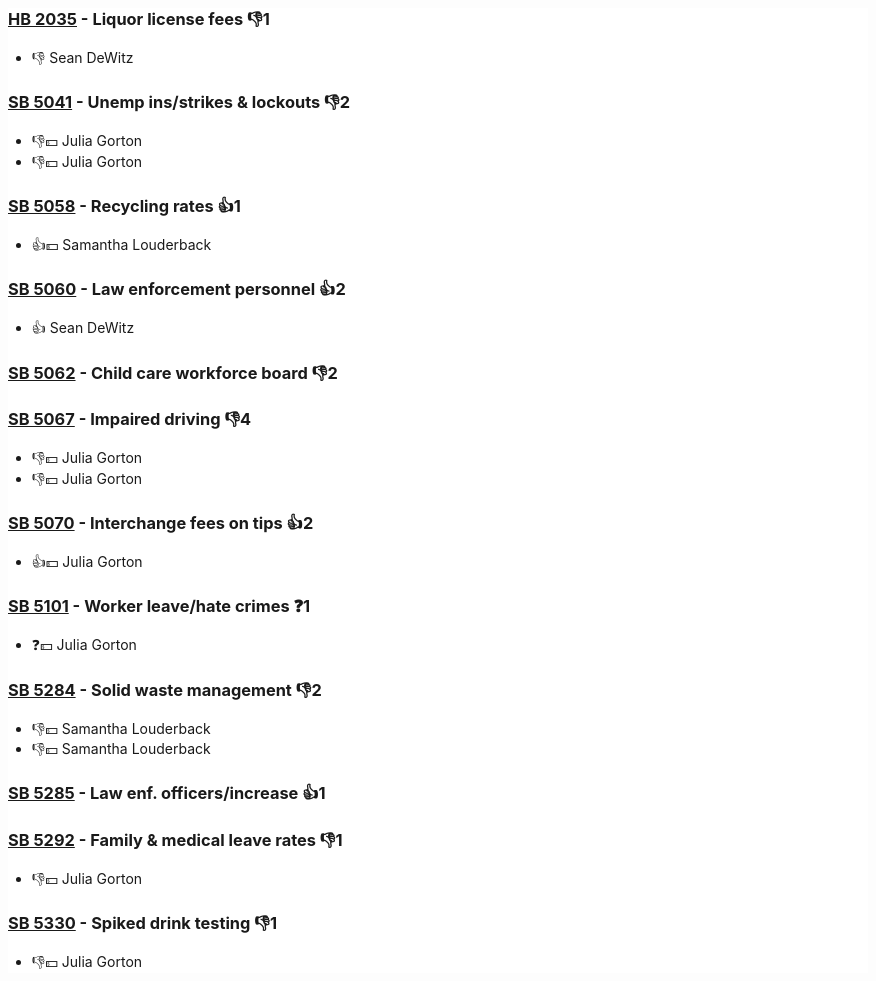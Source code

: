 ### [HB 2035](/bill/2025-26/hb/2035/) - Liquor license fees  👎1 
* 👎 Sean DeWitz

### [SB 5041](/bill/2025-26/sb/5041/) - Unemp ins/strikes & lockouts  👎2 
* 👎💵 Julia Gorton
* 👎💵 Julia Gorton

### [SB 5058](/bill/2025-26/sb/5058/) - Recycling rates 👍1  
* 👍💵 Samantha Louderback

### [SB 5060](/bill/2025-26/sb/5060/) - Law enforcement personnel 👍2  
* 👍 Sean DeWitz

### [SB 5062](/bill/2025-26/sb/5062/) - Child care workforce board  👎2 

### [SB 5067](/bill/2025-26/sb/5067/) - Impaired driving  👎4 
* 👎💵 Julia Gorton
* 👎💵 Julia Gorton

### [SB 5070](/bill/2025-26/sb/5070/) - Interchange fees on tips 👍2  
* 👍💵 Julia Gorton

### [SB 5101](/bill/2025-26/sb/5101/) - Worker leave/hate crimes   ❓1
* ❓💵 Julia Gorton

### [SB 5284](/bill/2025-26/sb/5284/) - Solid waste management  👎2 
* 👎💵 Samantha Louderback
* 👎💵 Samantha Louderback

### [SB 5285](/bill/2025-26/sb/5285/) - Law enf. officers/increase 👍1  

### [SB 5292](/bill/2025-26/sb/5292/) - Family & medical leave rates  👎1 
* 👎💵 Julia Gorton

### [SB 5330](/bill/2025-26/sb/5330/) - Spiked drink testing  👎1 
* 👎💵 Julia Gorton
